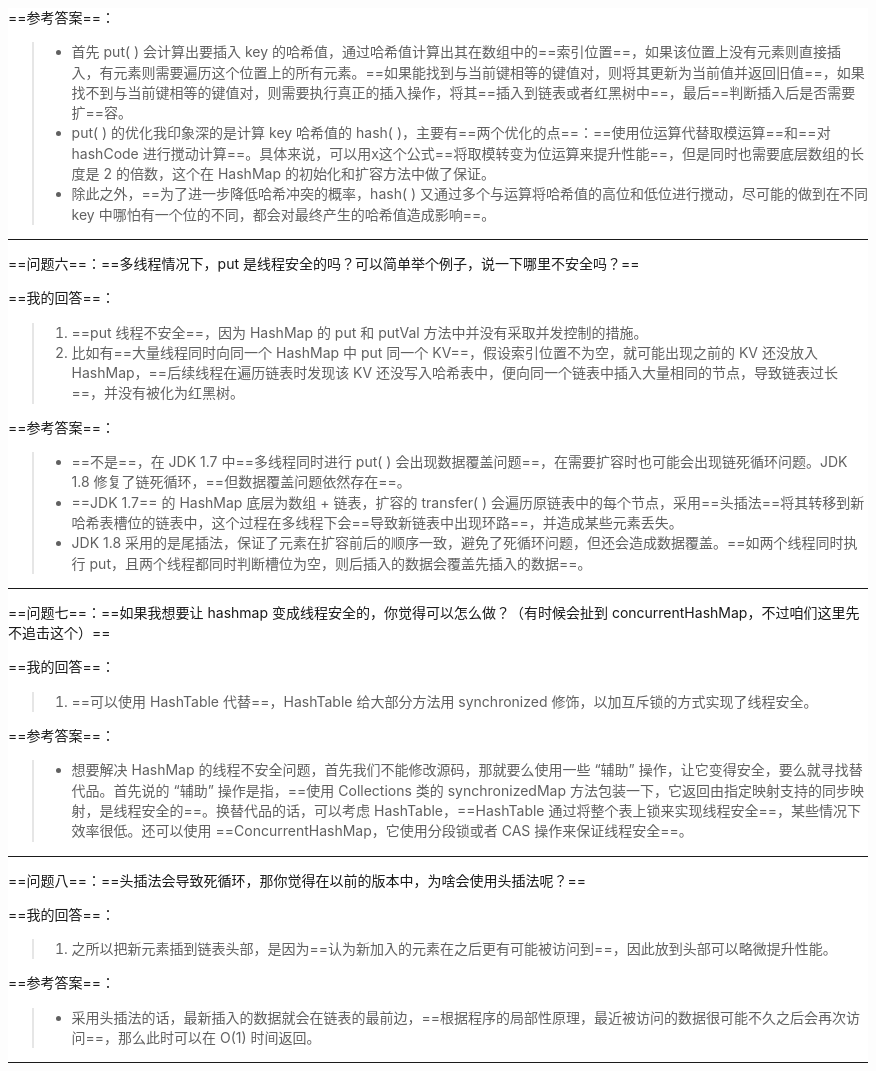==参考答案==：

> - 首先 put( ) 会计算出要插入 key 的哈希值，通过哈希值计算出其在数组中的==索引位置==，如果该位置上没有元素则直接插入，有元素则需要遍历这个位置上的所有元素。==如果能找到与当前键相等的键值对，则将其更新为当前值并返回旧值==，如果找不到与当前键相等的键值对，则需要执行真正的插入操作，将其==插入到链表或者红黑树中==，最后==判断插入后是否需要扩==容。
> - put( ) 的优化我印象深的是计算 key 哈希值的 hash( )，主要有==两个优化的点==：==使用位运算代替取模运算==和==对 hashCode 进行搅动计算==。具体来说，可以用x这个公式==将取模转变为位运算来提升性能==，但是同时也需要底层数组的长度是 2 的倍数，这个在 HashMap 的初始化和扩容方法中做了保证。
> - 除此之外，==为了进一步降低哈希冲突的概率，hash( ) 又通过多个与运算将哈希值的高位和低位进行搅动，尽可能的做到在不同 key 中哪怕有一个位的不同，都会对最终产生的哈希值造成影响==。
>

---

==问题六==：==多线程情况下，put 是线程安全的吗？可以简单举个例子，说一下哪里不安全吗？==

==我的回答==：

> 1. ==put 线程不安全==，因为 HashMap 的 put 和 putVal 方法中并没有采取并发控制的措施。
> 2. 比如有==大量线程同时向同一个 HashMap 中 put 同一个 KV==，假设索引位置不为空，就可能出现之前的 KV 还没放入 HashMap，==后续线程在遍历链表时发现该 KV 还没写入哈希表中，便向同一个链表中插入大量相同的节点，导致链表过长==，并没有被化为红黑树。
>

==参考答案==：

> - ==不是==，在 JDK 1.7 中==多线程同时进行 put( ) 会出现数据覆盖问题==，在需要扩容时也可能会出现链死循环问题。JDK 1.8 修复了链死循环，==但数据覆盖问题依然存在==。
> - ==JDK 1.7== 的 HashMap 底层为数组 + 链表，扩容的 transfer( ) 会遍历原链表中的每个节点，采用==头插法==将其转移到新哈希表槽位的链表中，这个过程在多线程下会==导致新链表中出现环路==，并造成某些元素丢失。
> - JDK 1.8 采用的是尾插法，保证了元素在扩容前后的顺序一致，避免了死循环问题，但还会造成数据覆盖。==如两个线程同时执行 put，且两个线程都同时判断槽位为空，则后插入的数据会覆盖先插入的数据==。
>

---

==问题七==：==如果我想要让 hashmap 变成线程安全的，你觉得可以怎么做？（有时候会扯到 concurrentHashMap，不过咱们这里先不追击这个）==

==我的回答==：

> 1. ==可以使用 HashTable 代替==，HashTable 给大部分方法用 synchronized 修饰，以加互斥锁的方式实现了线程安全。
>

==参考答案==：

> - 想要解决 HashMap 的线程不安全问题，首先我们不能修改源码，那就要么使用一些 “辅助” 操作，让它变得安全，要么就寻找替代品。首先说的 “辅助” 操作是指，==使用 Collections 类的 synchronizedMap 方法包装一下，它返回由指定映射支持的同步映射，是线程安全的==。换替代品的话，可以考虑 HashTable，==HashTable 通过将整个表上锁来实现线程安全==，某些情况下效率很低。还可以使用 ==ConcurrentHashMap，它使用分段锁或者 CAS 操作来保证线程安全==。
>

---

==问题八==：==头插法会导致死循环，那你觉得在以前的版本中，为啥会使用头插法呢？==

==我的回答==：

> 1. 之所以把新元素插到链表头部，是因为==认为新加入的元素在之后更有可能被访问到==，因此放到头部可以略微提升性能。
>

==参考答案==：

> - 采用头插法的话，最新插入的数据就会在链表的最前边，==根据程序的局部性原理，最近被访问的数据很可能不久之后会再次访问==，那么此时可以在 O(1) 时间返回。
>

---
